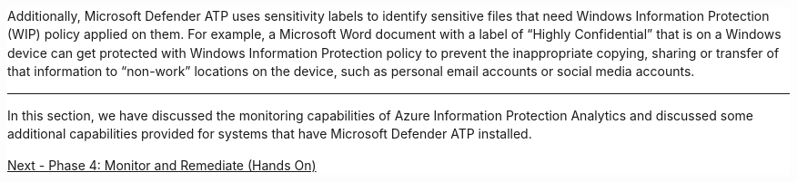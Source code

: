 Additionally, Microsoft Defender ATP uses sensitivity labels to identify sensitive files that need Windows Information Protection (WIP) policy applied on them. For example, a Microsoft Word document with a label of “Highly Confidential” that is on a Windows device can get protected with Windows Information Protection policy to prevent the inappropriate copying, sharing or transfer of that information to “non-work” locations on the device, such as personal email accounts or social media accounts.

---
In this section, we have discussed the monitoring capabilities of Azure Information Protection Analytics and discussed some additional capabilities provided for systems that have Microsoft Defender ATP installed. 

[Next - Phase 4: Monitor and Remediate (Hands On)](10.monitorHOL.md)
